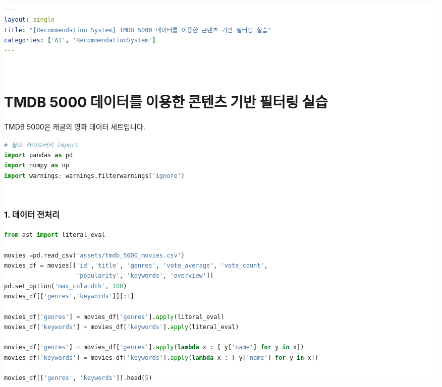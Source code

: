 ```yaml
---
layout: single
title: "[Recommendation System] TMDB 5000 데이터를 이용한 콘텐츠 기반 필터링 실습"
categories: ['AI', 'RecommendationSystem']
---
```




<br>

# TMDB 5000 데이터를 이용한 콘텐츠 기반 필터링 실습

TMDB 5000은 캐글의 영화 데이터 세트입니다. 


```python
# 필요 라이브러리 import
import pandas as pd
import numpy as np
import warnings; warnings.filterwarnings('ignore')
```

<br>

### 1. 데이터 전처리


```python
from ast import literal_eval

movies =pd.read_csv('assets/tmdb_5000_movies.csv')
movies_df = movies[['id','title', 'genres', 'vote_average', 'vote_count',
                    'popularity', 'keywords', 'overview']]
pd.set_option('max_colwidth', 100)
movies_df[['genres','keywords']][:1]

movies_df['genres'] = movies_df['genres'].apply(literal_eval)
movies_df['keywords'] = movies_df['keywords'].apply(literal_eval)

movies_df['genres'] = movies_df['genres'].apply(lambda x : [ y['name'] for y in x])
movies_df['keywords'] = movies_df['keywords'].apply(lambda x : [ y['name'] for y in x])

movies_df[['genres', 'keywords']].head(5)
```




<div>
<style scoped>
    .dataframe tbody tr th:only-of-type {
        vertical-align: middle;
    }
</style>
